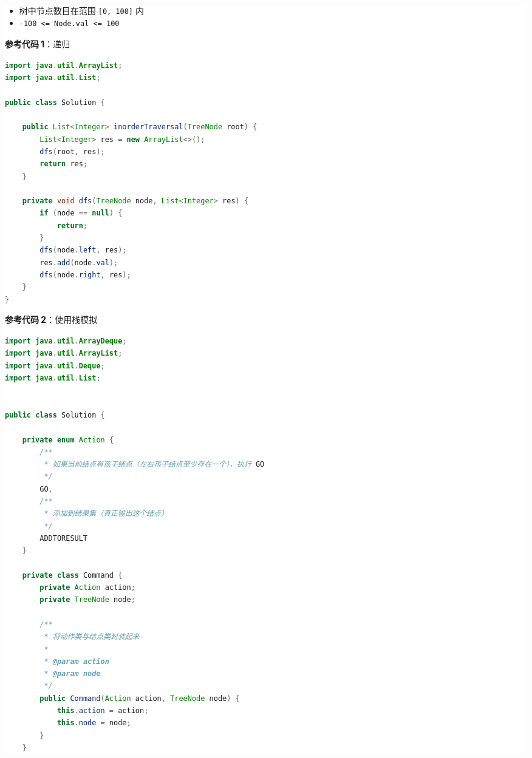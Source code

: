 - 树中节点数目在范围 `[0, 100]` 内
- `-100 <= Node.val <= 100`

**参考代码 1**：递归

```Java []
import java.util.ArrayList;
import java.util.List;

public class Solution {

    public List<Integer> inorderTraversal(TreeNode root) {
        List<Integer> res = new ArrayList<>();
        dfs(root, res);
        return res;
    }

    private void dfs(TreeNode node, List<Integer> res) {
        if (node == null) {
            return;
        }
        dfs(node.left, res);
        res.add(node.val);
        dfs(node.right, res);
    }
}
```

**参考代码 2**：使用栈模拟


```Java []
import java.util.ArrayDeque;
import java.util.ArrayList;
import java.util.Deque;
import java.util.List;


public class Solution {

    private enum Action {
        /**
         * 如果当前结点有孩子结点（左右孩子结点至少存在一个），执行 GO
         */
        GO,
        /**
         * 添加到结果集（真正输出这个结点）
         */
        ADDTORESULT
    }

    private class Command {
        private Action action;
        private TreeNode node;

        /**
         * 将动作类与结点类封装起来
         *
         * @param action
         * @param node
         */
        public Command(Action action, TreeNode node) {
            this.action = action;
            this.node = node;
        }
    }
```
